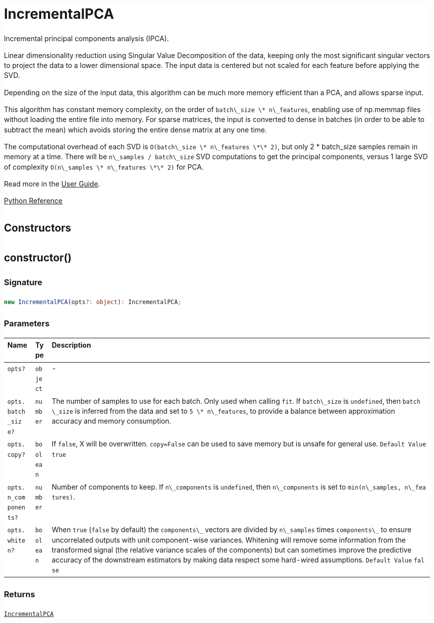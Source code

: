 # IncrementalPCA

Incremental principal components analysis (IPCA).

Linear dimensionality reduction using Singular Value Decomposition of the data, keeping only the most significant singular vectors to project the data to a lower dimensional space. The input data is centered but not scaled for each feature before applying the SVD.

Depending on the size of the input data, this algorithm can be much more memory efficient than a PCA, and allows sparse input.

This algorithm has constant memory complexity, on the order of `batch\_size \* n\_features`, enabling use of np.memmap files without loading the entire file into memory. For sparse matrices, the input is converted to dense in batches (in order to be able to subtract the mean) which avoids storing the entire dense matrix at any one time.

The computational overhead of each SVD is `O(batch\_size \* n\_features \*\* 2)`, but only 2 \* batch\_size samples remain in memory at a time. There will be `n\_samples / batch\_size` SVD computations to get the principal components, versus 1 large SVD of complexity `O(n\_samples \* n\_features \*\* 2)` for PCA.

Read more in the [User Guide](../decomposition.html#incrementalpca).

[Python Reference](https://scikit-learn.org/stable/modules/generated/sklearn.decomposition.IncrementalPCA.html)

## Constructors

## constructor()

### Signature

```ts
new IncrementalPCA(opts?: object): IncrementalPCA;
```

### Parameters

| Name | Type | Description |
| :------ | :------ | :------ |
| `opts?` | `object` | - |
| `opts.batch_size?` | `number` | The number of samples to use for each batch. Only used when calling `fit`. If `batch\_size` is `undefined`, then `batch\_size` is inferred from the data and set to `5 \* n\_features`, to provide a balance between approximation accuracy and memory consumption. |
| `opts.copy?` | `boolean` | If `false`, X will be overwritten. `copy=False` can be used to save memory but is unsafe for general use.  `Default Value`  `true` |
| `opts.n_components?` | `number` | Number of components to keep. If `n\_components` is `undefined`, then `n\_components` is set to `min(n\_samples, n\_features)`. |
| `opts.whiten?` | `boolean` | When `true` (`false` by default) the `components\_` vectors are divided by `n\_samples` times `components\_` to ensure uncorrelated outputs with unit component-wise variances.  Whitening will remove some information from the transformed signal (the relative variance scales of the components) but can sometimes improve the predictive accuracy of the downstream estimators by making data respect some hard-wired assumptions.  `Default Value`  `false` |

### Returns

[`IncrementalPCA`](IncrementalPCA.md)
